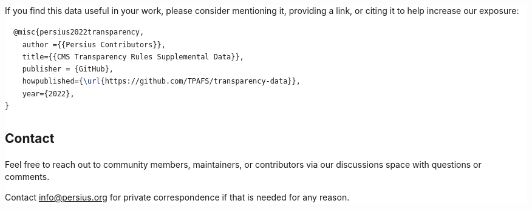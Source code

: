 If you find this data useful in your work, please consider mentioning it, providing a link, or citing it to help increase our exposure:

```latex
  @misc{persius2022transparency,
	author ={{Persius Contributors}},
	title={{CMS Transparency Rules Supplemental Data}},
	publisher = {GitHub},
	howpublished={\url{https://github.com/TPAFS/transparency-data}},
	year={2022},
}
```


## Contact
Feel free to reach out to community members, maintainers, or contributors via our discussions space with questions or comments.

Contact info@persius.org for private correspondence if that is needed for any reason.
